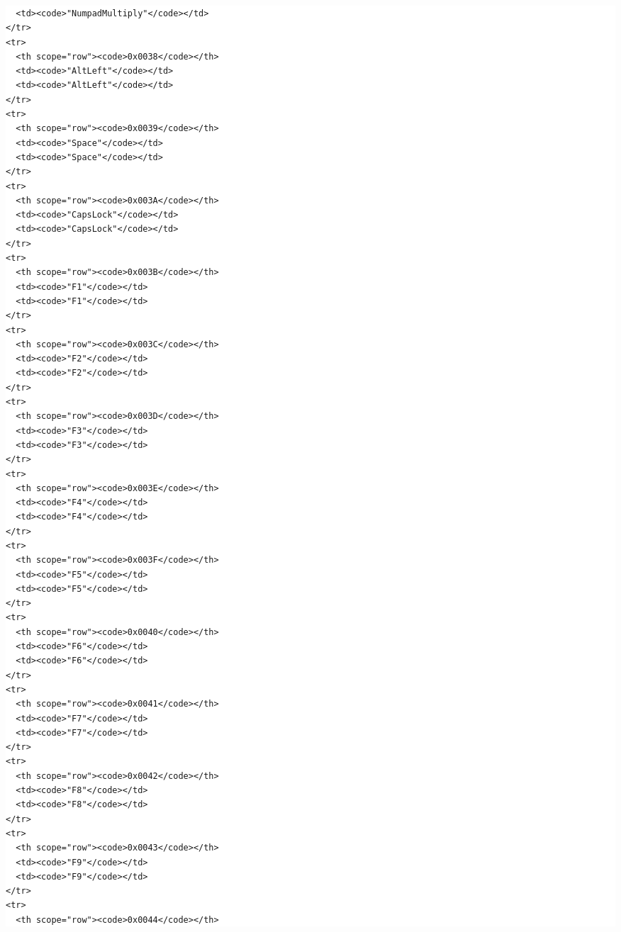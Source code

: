       <td><code>"NumpadMultiply"</code></td>
    </tr>
    <tr>
      <th scope="row"><code>0x0038</code></th>
      <td><code>"AltLeft"</code></td>
      <td><code>"AltLeft"</code></td>
    </tr>
    <tr>
      <th scope="row"><code>0x0039</code></th>
      <td><code>"Space"</code></td>
      <td><code>"Space"</code></td>
    </tr>
    <tr>
      <th scope="row"><code>0x003A</code></th>
      <td><code>"CapsLock"</code></td>
      <td><code>"CapsLock"</code></td>
    </tr>
    <tr>
      <th scope="row"><code>0x003B</code></th>
      <td><code>"F1"</code></td>
      <td><code>"F1"</code></td>
    </tr>
    <tr>
      <th scope="row"><code>0x003C</code></th>
      <td><code>"F2"</code></td>
      <td><code>"F2"</code></td>
    </tr>
    <tr>
      <th scope="row"><code>0x003D</code></th>
      <td><code>"F3"</code></td>
      <td><code>"F3"</code></td>
    </tr>
    <tr>
      <th scope="row"><code>0x003E</code></th>
      <td><code>"F4"</code></td>
      <td><code>"F4"</code></td>
    </tr>
    <tr>
      <th scope="row"><code>0x003F</code></th>
      <td><code>"F5"</code></td>
      <td><code>"F5"</code></td>
    </tr>
    <tr>
      <th scope="row"><code>0x0040</code></th>
      <td><code>"F6"</code></td>
      <td><code>"F6"</code></td>
    </tr>
    <tr>
      <th scope="row"><code>0x0041</code></th>
      <td><code>"F7"</code></td>
      <td><code>"F7"</code></td>
    </tr>
    <tr>
      <th scope="row"><code>0x0042</code></th>
      <td><code>"F8"</code></td>
      <td><code>"F8"</code></td>
    </tr>
    <tr>
      <th scope="row"><code>0x0043</code></th>
      <td><code>"F9"</code></td>
      <td><code>"F9"</code></td>
    </tr>
    <tr>
      <th scope="row"><code>0x0044</code></th>